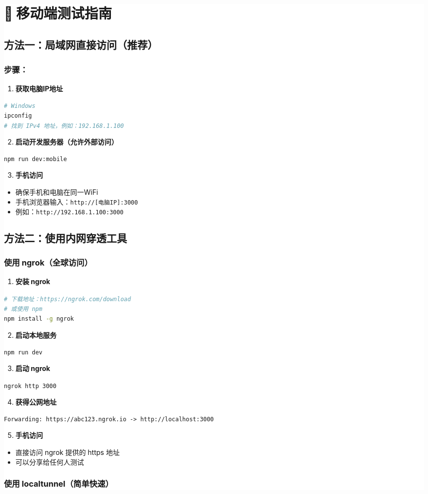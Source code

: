 # 📱 移动端测试指南

## 方法一：局域网直接访问（推荐）

### 步骤：

1. **获取电脑IP地址**
```bash
# Windows
ipconfig
# 找到 IPv4 地址，例如：192.168.1.100
```

2. **启动开发服务器（允许外部访问）**
```bash
npm run dev:mobile
```

3. **手机访问**
- 确保手机和电脑在同一WiFi
- 手机浏览器输入：`http://[电脑IP]:3000`
- 例如：`http://192.168.1.100:3000`

## 方法二：使用内网穿透工具

### 使用 ngrok（全球访问）

1. **安装 ngrok**
```bash
# 下载地址：https://ngrok.com/download
# 或使用 npm
npm install -g ngrok
```

2. **启动本地服务**
```bash
npm run dev
```

3. **启动 ngrok**
```bash
ngrok http 3000
```

4. **获得公网地址**
```
Forwarding: https://abc123.ngrok.io -> http://localhost:3000
```

5. **手机访问**
- 直接访问 ngrok 提供的 https 地址
- 可以分享给任何人测试

### 使用 localtunnel（简单快速）
